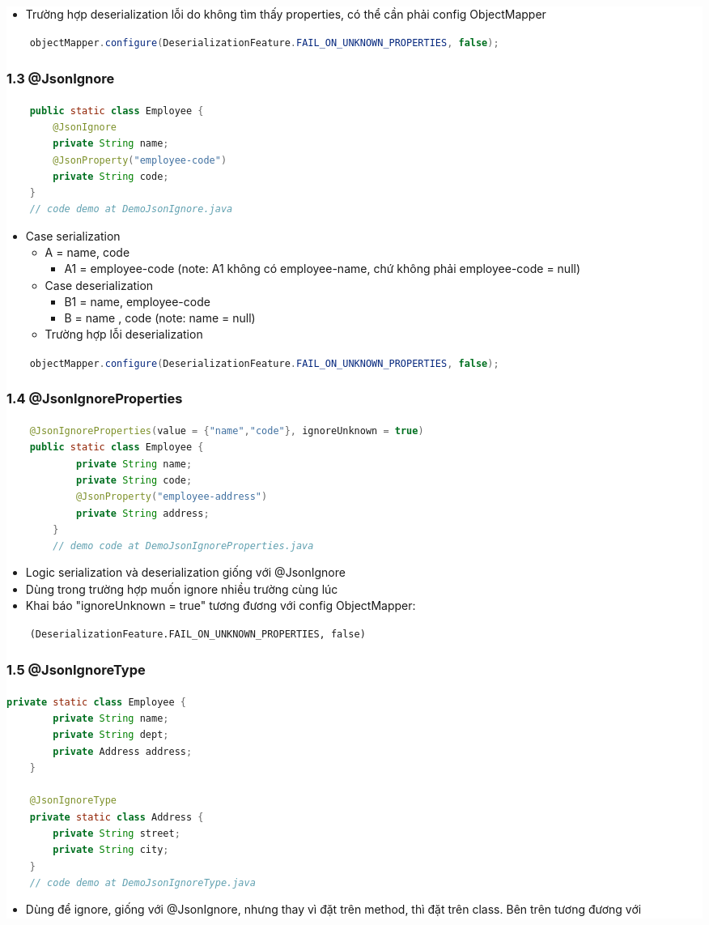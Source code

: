 - Trường hợp deserialization lỗi do không tìm thấy properties, có thể cần phải config ObjectMapper 
```java
    objectMapper.configure(DeserializationFeature.FAIL_ON_UNKNOWN_PROPERTIES, false);
```      
    
### 1.3 @JsonIgnore

```java
    public static class Employee {
        @JsonIgnore
        private String name;
        @JsonProperty("employee-code")
        private String code;
    }
    // code demo at DemoJsonIgnore.java
```
- Case serialization
    - A = name, code 
        - A1 = employee-code  (note: A1 không có employee-name, chứ không phải employee-code = null)
    - Case deserialization
        - B1 = name, employee-code
        - B = name , code  (note: name = null)
    - Trường hợp lỗi deserialization     
``` java
    objectMapper.configure(DeserializationFeature.FAIL_ON_UNKNOWN_PROPERTIES, false);
```

### 1.4 @JsonIgnoreProperties

```java
    @JsonIgnoreProperties(value = {"name","code"}, ignoreUnknown = true)
    public static class Employee {
            private String name;
            private String code;
            @JsonProperty("employee-address")
            private String address;
        }   
        // demo code at DemoJsonIgnoreProperties.java
```
- Logic serialization và deserialization giống với @JsonIgnore
- Dùng trong trường hợp muốn ignore nhiều trường cùng lúc
- Khai báo "ignoreUnknown = true" tương đương với config ObjectMapper: 
```
    (DeserializationFeature.FAIL_ON_UNKNOWN_PROPERTIES, false)
```

### 1.5 @JsonIgnoreType

```java
private static class Employee {
        private String name;
        private String dept;
        private Address address;
    }

    @JsonIgnoreType
    private static class Address {
        private String street;
        private String city;
    }
    // code demo at DemoJsonIgnoreType.java
```
- Dùng để ignore, giống với @JsonIgnore, nhưng thay vì đặt trên method, thì đặt trên class.
Bên trên tương đương với
